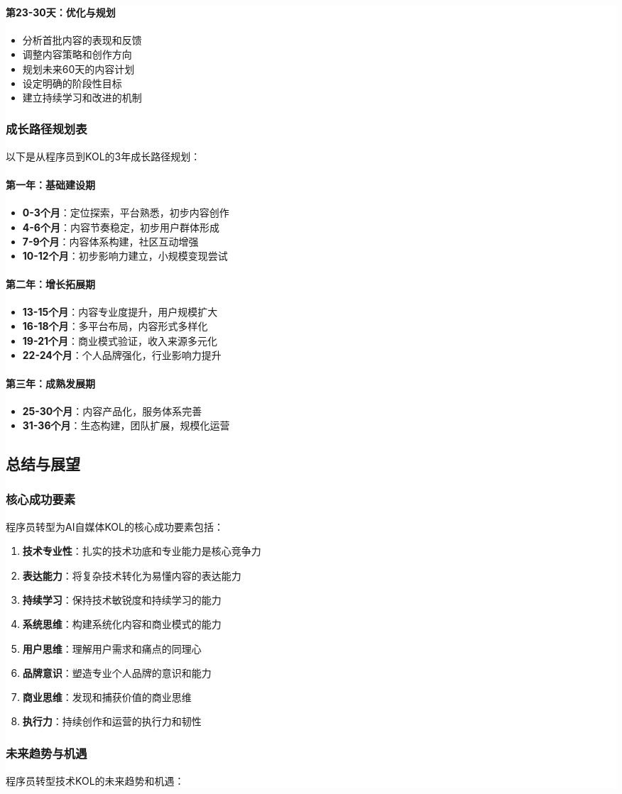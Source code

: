 #### 第23-30天：优化与规划

- 分析首批内容的表现和反馈
- 调整内容策略和创作方向
- 规划未来60天的内容计划
- 设定明确的阶段性目标
- 建立持续学习和改进的机制

### 成长路径规划表

以下是从程序员到KOL的3年成长路径规划：

#### 第一年：基础建设期

- **0-3个月**：定位探索，平台熟悉，初步内容创作
- **4-6个月**：内容节奏稳定，初步用户群体形成
- **7-9个月**：内容体系构建，社区互动增强
- **10-12个月**：初步影响力建立，小规模变现尝试

#### 第二年：增长拓展期

- **13-15个月**：内容专业度提升，用户规模扩大
- **16-18个月**：多平台布局，内容形式多样化
- **19-21个月**：商业模式验证，收入来源多元化
- **22-24个月**：个人品牌强化，行业影响力提升

#### 第三年：成熟发展期

- **25-30个月**：内容产品化，服务体系完善
- **31-36个月**：生态构建，团队扩展，规模化运营

## 总结与展望

### 核心成功要素

程序员转型为AI自媒体KOL的核心成功要素包括：

1. **技术专业性**：扎实的技术功底和专业能力是核心竞争力

2. **表达能力**：将复杂技术转化为易懂内容的表达能力

3. **持续学习**：保持技术敏锐度和持续学习的能力

4. **系统思维**：构建系统化内容和商业模式的能力

5. **用户思维**：理解用户需求和痛点的同理心

6. **品牌意识**：塑造专业个人品牌的意识和能力

7. **商业思维**：发现和捕获价值的商业思维

8. **执行力**：持续创作和运营的执行力和韧性

### 未来趋势与机遇

程序员转型技术KOL的未来趋势和机遇：

